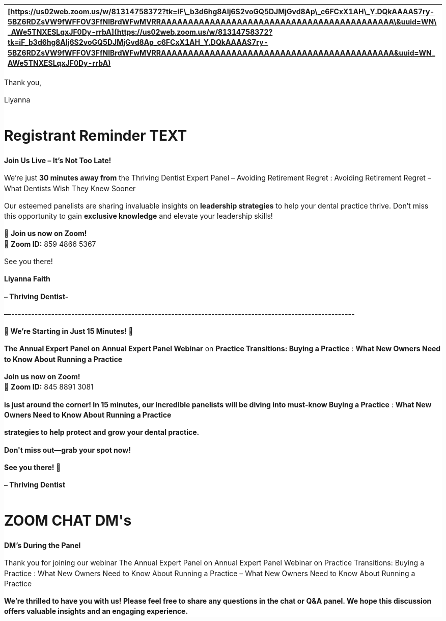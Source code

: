 | [https://us02web.zoom.us/w/81314758372?tk=iF\_b3d6hg8AIj6S2voGQ5DJMjGvd8Ap\_c6FCxX1AH\_Y.DQkAAAAS7ry-5BZ6RDZsVW9fWFFOV3FfNlBrdWFwMVRRAAAAAAAAAAAAAAAAAAAAAAAAAAAAAAAAAAAAAAAAAAA\&uuid=WN\_AWe5TNXESLqxJF0Dy-rrbA](https://us02web.zoom.us/w/81314758372?tk=iF_b3d6hg8AIj6S2voGQ5DJMjGvd8Ap_c6FCxX1AH_Y.DQkAAAAS7ry-5BZ6RDZsVW9fWFFOV3FfNlBrdWFwMVRRAAAAAAAAAAAAAAAAAAAAAAAAAAAAAAAAAAAAAAAAAAA&uuid=WN_AWe5TNXESLqxJF0Dy-rrbA)  |
| :---- |

Thank you,

Liyanna 

# Registrant  Reminder TEXT

**Join Us Live – It’s Not Too Late\!**

We’re just **30 minutes away from** the  Thriving Dentist Expert Panel – Avoiding Retirement Regret : Avoiding Retirement Regret – What Dentists Wish They Knew Sooner

Our esteemed panelists are sharing invaluable insights on **leadership strategies** to help your dental practice thrive. Don’t miss this opportunity to gain **exclusive knowledge** and elevate your leadership skills\!

🔹 **Join us now on Zoom\!**  
📌 **Zoom ID:** 859 4866 5367

See you there\!

**Liyanna Faith** 

**– Thriving Dentist-**

**—-------------------------------------------------------------------------------------------------------**

**🚨 We’re Starting in Just 15 Minutes\! 🚨**

**The Annual Expert Panel on** **Annual Expert Panel Webinar** on **Practice Transitions: Buying a Practice** : **What New Owners Need to Know About Running a Practice**

 **Join us now on Zoom\!**  
📌 **Zoom ID:** 845 8891 3081

 **is just around the corner\! In 15 minutes, our incredible panelists will be diving into must-know Buying a Practice** : **What New Owners Need to Know About Running a Practice**

**strategies to help protect and grow your dental practice.**

**Don't miss out—grab your spot now\!**

**See you there\! 👋**

**– Thriving Dentist**

# ZOOM CHAT DM's

**DM’s During the Panel** 

Thank you for joining our webinar  The Annual Expert Panel on Annual Expert Panel Webinar on Practice Transitions: Buying a Practice : What New Owners Need to Know About Running a Practice – What New Owners Need to Know About Running a Practice

**We’re thrilled to have you with us\! Please feel free to share any questions in the chat or Q\&A panel. We hope this discussion offers valuable insights and an engaging experience.**
